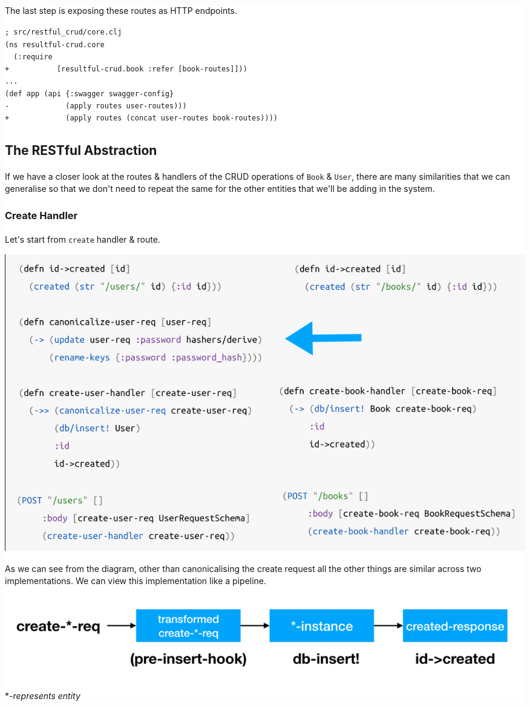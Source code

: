 The last step is exposing these routes as HTTP endpoints.

```diff-clojure
; src/restful_crud/core.clj
(ns resultful-crud.core
  (:require 
+           [resultful-crud.book :refer [book-routes]]))
...
(def app (api {:swagger swagger-config} 
-             (apply routes user-routes)))
+             (apply routes (concat user-routes book-routes))))
```

## The RESTful Abstraction

If we have a closer look at the routes & handlers of the CRUD operations of `Book` & `User`, there are many similarities that we can generalise so that we don't need to repeat the same for the other entities that we'll be adding in the system. 

### Create Handler
Let's start from `create` handler & route.

![](/assets/images/blog/restful-crud-apis-using-compojure-api-and-toucan-part-2/create-api.png)

As we can see from the diagram, other than canonicalising the create request all the other things are similar across two implementations. We can view this implementation like a pipeline.

![](/assets/images/blog/restful-crud-apis-using-compojure-api-and-toucan-part-2/create-pipeline.png) **-represents entity*
